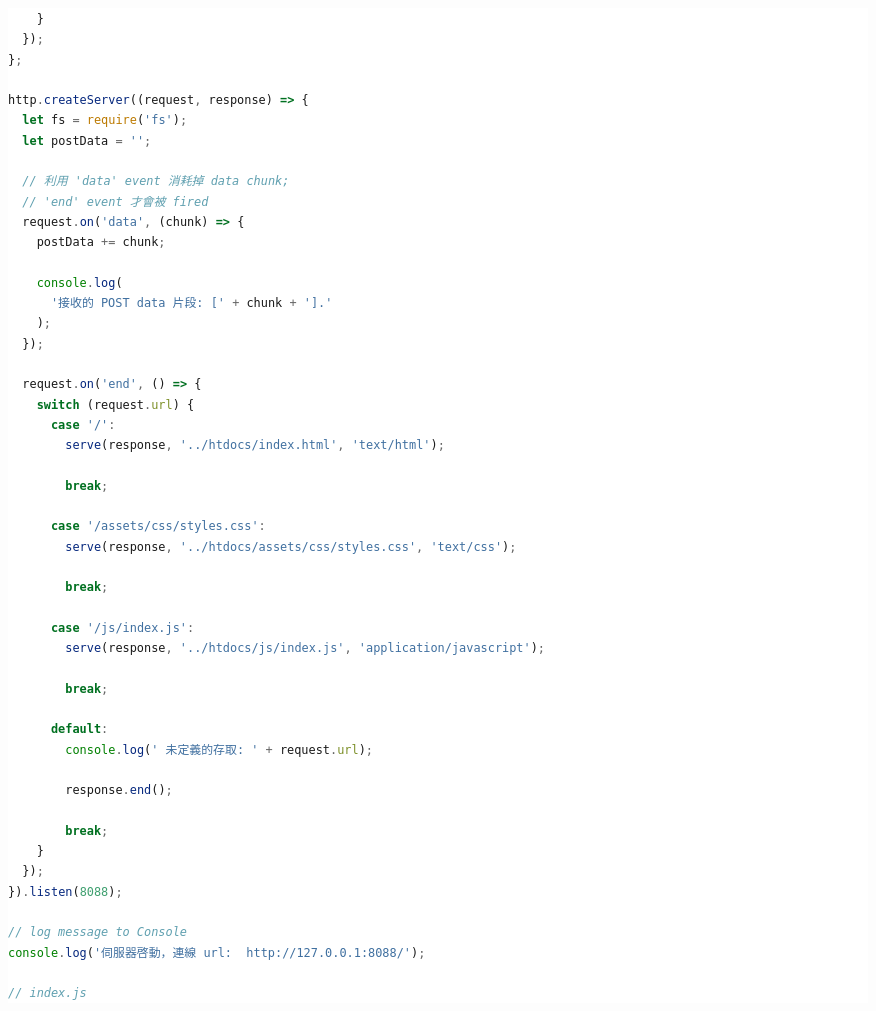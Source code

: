 ```javascript
    }
  });
};

http.createServer((request, response) => {
  let fs = require('fs');
  let postData = '';

  // 利用 'data' event 消耗掉 data chunk;
  // 'end' event 才會被 fired
  request.on('data', (chunk) => {
    postData += chunk;

    console.log(
      '接收的 POST data 片段: [' + chunk + '].'
    );
  });

  request.on('end', () => {
    switch (request.url) {
      case '/':
        serve(response, '../htdocs/index.html', 'text/html');

        break;

      case '/assets/css/styles.css':
        serve(response, '../htdocs/assets/css/styles.css', 'text/css');

        break;

      case '/js/index.js':
        serve(response, '../htdocs/js/index.js', 'application/javascript');

        break;

      default:
        console.log(' 未定義的存取: ' + request.url);

        response.end();

        break;
    }
  });
}).listen(8088);

// log message to Console
console.log('伺服器啓動，連線 url:  http://127.0.0.1:8088/');

// index.js
```


[ECMAScript]: https://www.ecma-international.org/publications/standards/Ecma-262.htm
[breakit]: https://github.com/ywchiao/breakit.git
[breakout]: https://en.wikipedia.org/wiki/Breakout_(video_game)
[nodejs]: https://nodejs.org
[atom]: https://atom.io
[babeljs]: https://babeljs.io
[browserify]: http://browserify.org
[git]: https://git-scm.com
[github]: https://github.com
[ide]: https://en.wikipedia.org/wiki/Integrated_development_environment
[rollupjs]: https://rollupjs.org
[terser]: https://github.com/terser-js/terser
[torvalds]: https://en.wikipedia.org/wiki/Linus_Torvalds
[typescript]: https://www.typescriptlang.org
[vcs]: https://en.wikipedia.org/wiki/Version_control
[vscode]: https://github.com/Microsoft/vscode
[webpack]: https://webpack.github.io
[brew]: https://github.com/Homebrew/brew
[cli]: https://en.wikipedia.org/wiki/Command-line_interface
[cmder]: https://github.com/cmderdev/cmder
[gui]: https://en.wikipedia.org/wiki/Graphical_user_interface
[npm]: https://www.npmjs.com
[nvm]: https://github.com/creationix/nvm
[vim]: https://vim.sourceforge.io
[xcode]: https://developer.apple.com/xcode
[commonmark]: http://commonmark.org
[gfm]: https://github.github.com/gfm
[gitignore]: https://git-scm.com/docs/gitignore
[markdown]: https://en.wikipedia.org/wiki/Markdown
[MIT]: https://opensource.org/licenses/MIT
[scriptingLanguage]: https://en.wikipedia.org/wiki/Scripting_language
[shellScript]: https://en.wikipedia.org/wiki/Shell_script
[mdnCSS]: https://developer.mozilla.org/en-US/docs/Web/CSS
[mdnHTML]: https://developer.mozilla.org/en-US/docs/Web/HTML
[mdnJavaScript]: https://developer.mozilla.org/zh-TW/docs/Web/JavaScript
[wikiCSS]: https://en.wikipedia.org/wiki/Cascading_Style_Sheets
[wikiECMAScript]: https://en.wikipedia.org/wiki/ECMAScript
[wikiHTML]: https://en.wikipedia.org/wiki/HTML
[githubHead]: https://github.com/joshbuchea/HEAD
[mdnHTML5]: https://developer.mozilla.org/en-US/docs/Web/Guide/HTML/HTML5
[wikiMarkdown]: https://en.wikipedia.org/wiki/Markdown
[wikiMarkupLang]: https://en.wikipedia.org/wiki/Markup_language
[wikiMetadata]: https://en.wikipedia.org/wiki/Metadata
[wikiProgLang]: https://en.wikipedia.org/wiki/Programming_language
[wikiText]: https://en.wikipedia.org/wiki/Text_(literary_theory)
[wikiXML]: https://en.wikipedia.org/wiki/XML
[wikiYAML]: https://en.wikipedia.org/wiki/YAML
[chrome]: https://www.google.com.tw/chrome
[firefox]: https://www.mozilla.org/zh-TW/firefox/
[jade]: http://jade-lang.com/
[jinja]: http://jinja.pocoo.org/
[mdnDOM]: https://developer.mozilla.org/en-US/docs/Web/API/Document_Object_Model
[mdnSVG]: https://developer.mozilla.org/kab/docs/Web/SVG
[mdnXML]: https://developer.mozilla.org/en-US/docs/XML_introduction
[PHP]: https://secure.php.net/
[Python]: https://www.python.org/
[Ruby]: https://www.ruby-lang.org/zh_tw/
[twig]: https://twig.symfony.com/
[wikiERuby]: https://en.wikipedia.org/wiki/ERuby
[wikiJSP]: https://en.wikipedia.org/wiki/JavaServer_Pages
[wikiTemplatEngine]: https://en.wikipedia.org/wiki/Template_processor
[mdnCanvas2D]: https://developer.mozilla.org/en-US/docs/Web/API/CanvasRenderingContext2D
[mdnWebGL]: https://developer.mozilla.org/en-US/docs/Web/API/WebGL_API
[amd]: http://requirejs.org/docs/whyamd.html
[arrowfunction]: https://developer.mozilla.org/zh-TW/docs/Web/JavaScript/Reference/Functions/Arrow_functions
[clientrequest]: https://nodejs.org/api/http.html#http_class_http_clientrequest
[closure]: https://developer.mozilla.org/zh-TW/docs/Web/JavaScript/Closures
[commonjs]: http://www.commonjs.org
[console]: https://nodejs.org/api/console.html#console_class_console
[createserver]: https://nodejs.org/api/http.html#http_http_createserver_requestlistener
[http]: https://en.wikipedia.org/wiki/Hypertext_Transfer_Protocol
[httpmod]: https://nodejs.org/api/http.html#http_http
[httpserver]: https://nodejs.org/api/http.html#http_class_http_server
[iife]: https://en.wikipedia.org/wiki/Immediately-invoked_function_expression
[JavaScript]: https://developer.mozilla.org/zh-TW/docs/Web/JavaScript
[let]: https://developer.mozilla.org/zh-TW/docs/Web/JavaScript/Reference/Statements/let
[mdn]: https://developer.mozilla.org/zh-TW
[mime]: https://developer.mozilla.org/en-US/docs/Web/HTTP/Basics_of_HTTP/MIME_types
[require]: https://nodejs.org/api/modules.html#modules_require
[responseend]: https://nodejs.org/api/http.html#http_response_end_data_encoding_callback
[responsewrite]: https://nodejs.org/api/http.html#http_response_write_chunk_encoding_callback
[responsewritehead]: https://nodejs.org/api/http.html#http_response_writehead_statuscode_statusmessage_headers
[serverlisten]: https://nodejs.org/api/http.html#http_server_listen_port_hostname_backlog_callback
[serverresponse]: https://nodejs.org/api/http.html#http_class_http_serverresponse
[strict]: https://developer.mozilla.org/en-US/docs/Web/JavaScript/Reference/Strict_mode
[var]: https://developer.mozilla.org/zh-TW/docs/Web/JavaScript/Reference/Statements/var
[API]: https://en.wikipedia.org/wiki/Application_programming_interface
[fs]: https://nodejs.org/api/fs.html#fs_file_system
[readfile]: https://nodejs.org/api/fs.html#fs_fs_readfile_path_options_callback
[readfilesync]: https://nodejs.org/api/fs.html#fs_fs_readfilesync_path_options
[http_inmsg]: https://nodejs.org/api/http.html#http_class_http_incomingmessage
[MIME_type]: https://developer.mozilla.org/en-US/docs/Web/HTTP/Basics_of_HTTP/MIME_types
[^ECMAScript]: https://en.wikipedia.org/wiki/ECMAScript
[^breakit]: https://github.com/ywchiao/breakit
[^breakout]: https://en.wikipedia.org/wiki/Breakout_(video_game)
[^nodejs]: https://nodejs.org
[^atom]: https://atom.io
[^babeljs]: https://babeljs.io
[^browserify]: http://browserify.org
[^git]: https://git-scm.com
[^github]: https://github.com
[^ide]: https://en.wikipedia.org/wiki/Integrated_development_environment
[^rollupjs]: https://rollupjs.org
[^terser]: https://github.com/terser-js/terser
[^torvalds]: https://en.wikipedia.org/wiki/Linus_Torvalds
[^typescript]: https://www.typescriptlang.org
[^vcs]: https://en.wikipedia.org/wiki/Version_control
[^vscode]: https://github.com/Microsoft/vscode
[^webpack]: https://webpack.github.io
[^brew]: https://github.com/Homebrew/brew
[^cli]: https://en.wikipedia.org/wiki/Command-line_interface
[^cmder]: https://github.com/cmderdev/cmder
[^gui]: https://en.wikipedia.org/wiki/Graphical_user_interface
[^npm]: https://www.npmjs.com
[^nvm]: https://github.com/creationix/nvm
[^vim]: https://vim.sourceforge.io
[^xcode]: https://developer.apple.com/xcode
[^commonmark]: http://commonmark.org
[^gfm]: https://github.github.com/gfm
[^gitignore]: https://git-scm.com/docs/gitignore
[^markdown]: https://en.wikipedia.org/wiki/Markdown
[^MIT]: https://opensource.org/licenses/MIT